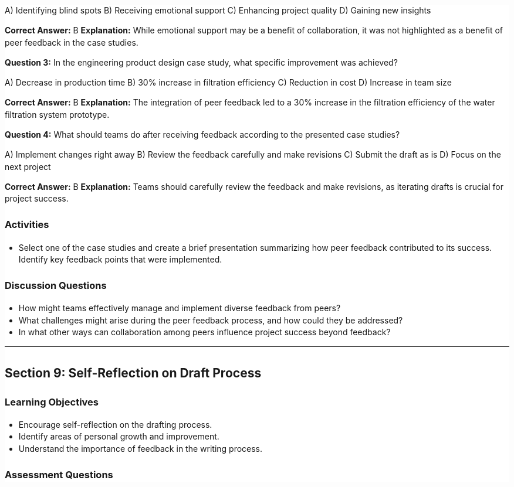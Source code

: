   A) Identifying blind spots
  B) Receiving emotional support
  C) Enhancing project quality
  D) Gaining new insights

**Correct Answer:** B
**Explanation:** While emotional support may be a benefit of collaboration, it was not highlighted as a benefit of peer feedback in the case studies.

**Question 3:** In the engineering product design case study, what specific improvement was achieved?

  A) Decrease in production time
  B) 30% increase in filtration efficiency
  C) Reduction in cost
  D) Increase in team size

**Correct Answer:** B
**Explanation:** The integration of peer feedback led to a 30% increase in the filtration efficiency of the water filtration system prototype.

**Question 4:** What should teams do after receiving feedback according to the presented case studies?

  A) Implement changes right away
  B) Review the feedback carefully and make revisions
  C) Submit the draft as is
  D) Focus on the next project

**Correct Answer:** B
**Explanation:** Teams should carefully review the feedback and make revisions, as iterating drafts is crucial for project success.

### Activities
- Select one of the case studies and create a brief presentation summarizing how peer feedback contributed to its success. Identify key feedback points that were implemented.

### Discussion Questions
- How might teams effectively manage and implement diverse feedback from peers?
- What challenges might arise during the peer feedback process, and how could they be addressed?
- In what other ways can collaboration among peers influence project success beyond feedback?

---

## Section 9: Self-Reflection on Draft Process

### Learning Objectives
- Encourage self-reflection on the drafting process.
- Identify areas of personal growth and improvement.
- Understand the importance of feedback in the writing process.

### Assessment Questions
